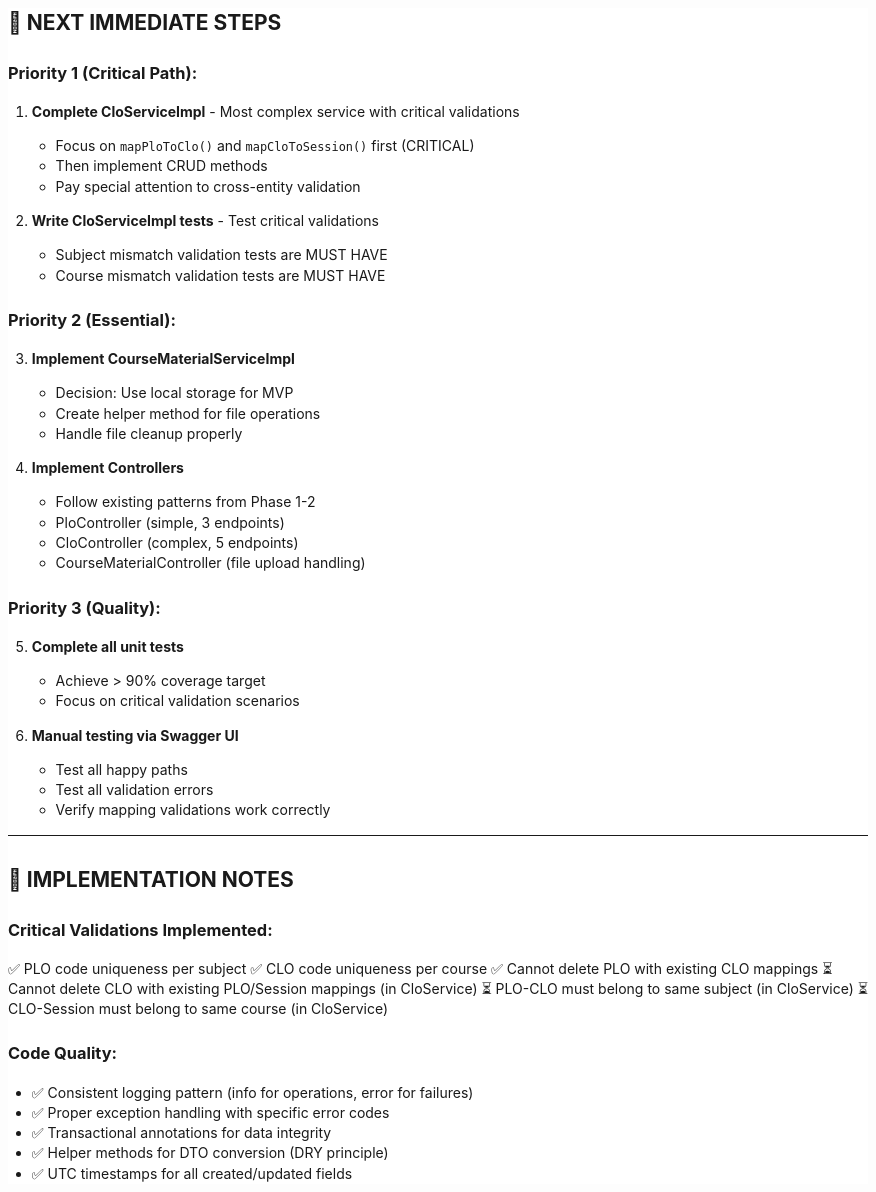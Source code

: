 
## 🎯 NEXT IMMEDIATE STEPS

### Priority 1 (Critical Path):
1. **Complete CloServiceImpl** - Most complex service with critical validations
   - Focus on `mapPloToClo()` and `mapCloToSession()` first (CRITICAL)
   - Then implement CRUD methods
   - Pay special attention to cross-entity validation

2. **Write CloServiceImpl tests** - Test critical validations
   - Subject mismatch validation tests are MUST HAVE
   - Course mismatch validation tests are MUST HAVE

### Priority 2 (Essential):
3. **Implement CourseMaterialServiceImpl**
   - Decision: Use local storage for MVP
   - Create helper method for file operations
   - Handle file cleanup properly

4. **Implement Controllers**
   - Follow existing patterns from Phase 1-2
   - PloController (simple, 3 endpoints)
   - CloController (complex, 5 endpoints)
   - CourseMaterialController (file upload handling)

### Priority 3 (Quality):
5. **Complete all unit tests**
   - Achieve > 90% coverage target
   - Focus on critical validation scenarios

6. **Manual testing via Swagger UI**
   - Test all happy paths
   - Test all validation errors
   - Verify mapping validations work correctly

---

## 📝 IMPLEMENTATION NOTES

### Critical Validations Implemented:
✅ PLO code uniqueness per subject
✅ CLO code uniqueness per course
✅ Cannot delete PLO with existing CLO mappings
⏳ Cannot delete CLO with existing PLO/Session mappings (in CloService)
⏳ PLO-CLO must belong to same subject (in CloService)
⏳ CLO-Session must belong to same course (in CloService)

### Code Quality:
- ✅ Consistent logging pattern (info for operations, error for failures)
- ✅ Proper exception handling with specific error codes
- ✅ Transactional annotations for data integrity
- ✅ Helper methods for DTO conversion (DRY principle)
- ✅ UTC timestamps for all created/updated fields
